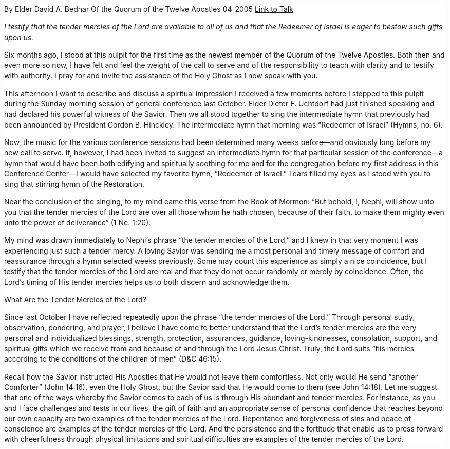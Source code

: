 By Elder David A. Bednar
Of the Quorum of the Twelve Apostles
04-2005
[Link to Talk](https://www.churchofjesuschrist.org/study/general-conference/2005/04/the-tender-mercies-of-the-lord?lang=eng)

_I testify that the tender mercies of the Lord are available to all of us and that the Redeemer of Israel is eager to bestow such gifts upon us._

Six months ago, I stood at this pulpit for the first time as the newest member of the Quorum of the Twelve Apostles. Both then and even more so now, I have felt and feel the weight of the call to serve and of the responsibility to teach with clarity and to testify with authority. I pray for and invite the assistance of the Holy Ghost as I now speak with you.

This afternoon I want to describe and discuss a spiritual impression I received a few moments before I stepped to this pulpit during the Sunday morning session of general conference last October. Elder Dieter F. Uchtdorf had just finished speaking and had declared his powerful witness of the Savior. Then we all stood together to sing the intermediate hymn that previously had been announced by President Gordon B. Hinckley. The intermediate hymn that morning was “Redeemer of Israel” (Hymns, no. 6).

Now, the music for the various conference sessions had been determined many weeks before—and obviously long before my new call to serve. If, however, I had been invited to suggest an intermediate hymn for that particular session of the conference—a hymn that would have been both edifying and spiritually soothing for me and for the congregation before my first address in this Conference Center—I would have selected my favorite hymn, “Redeemer of Israel.” Tears filled my eyes as I stood with you to sing that stirring hymn of the Restoration.

Near the conclusion of the singing, to my mind came this verse from the Book of Mormon: “But behold, I, Nephi, will show unto you that the tender mercies of the Lord are over all those whom he hath chosen, because of their faith, to make them mighty even unto the power of deliverance” (1 Ne. 1:20).

My mind was drawn immediately to Nephi’s phrase “the tender mercies of the Lord,” and I knew in that very moment I was experiencing just such a tender mercy. A loving Savior was sending me a most personal and timely message of comfort and reassurance through a hymn selected weeks previously. Some may count this experience as simply a nice coincidence, but I testify that the tender mercies of the Lord are real and that they do not occur randomly or merely by coincidence. Often, the Lord’s timing of His tender mercies helps us to both discern and acknowledge them.





What Are the Tender Mercies of the Lord?



Since last October I have reflected repeatedly upon the phrase “the tender mercies of the Lord.” Through personal study, observation, pondering, and prayer, I believe I have come to better understand that the Lord’s tender mercies are the very personal and individualized blessings, strength, protection, assurances, guidance, loving-kindnesses, consolation, support, and spiritual gifts which we receive from and because of and through the Lord Jesus Christ. Truly, the Lord suits “his mercies according to the conditions of the children of men” (D&C 46:15).

Recall how the Savior instructed His Apostles that He would not leave them comfortless. Not only would He send “another Comforter” (John 14:16), even the Holy Ghost, but the Savior said that He would come to them (see John 14:18). Let me suggest that one of the ways whereby the Savior comes to each of us is through His abundant and tender mercies. For instance, as you and I face challenges and tests in our lives, the gift of faith and an appropriate sense of personal confidence that reaches beyond our own capacity are two examples of the tender mercies of the Lord. Repentance and forgiveness of sins and peace of conscience are examples of the tender mercies of the Lord. And the persistence and the fortitude that enable us to press forward with cheerfulness through physical limitations and spiritual difficulties are examples of the tender mercies of the Lord.

